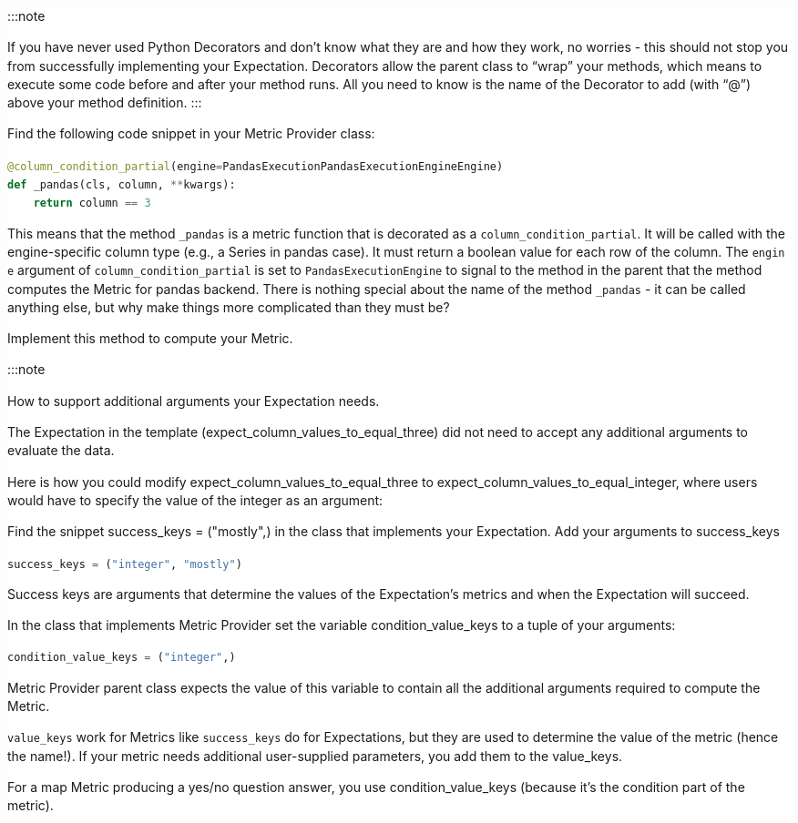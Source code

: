 :::note

If you have never used Python Decorators and don’t know what they are and how they work, no worries - this should not stop you from successfully implementing your Expectation. Decorators allow the parent class to “wrap” your methods, which means to execute some code before and after your method runs. All you need to know is the name of the Decorator to add (with “@”) above your method definition.
:::

Find the following code snippet in your Metric Provider class:

````python
@column_condition_partial(engine=PandasExecutionPandasExecutionEngineEngine)
def _pandas(cls, column, **kwargs):
    return column == 3
````

This means that the method `_pandas` is a metric function that is decorated as a `column_condition_partial`. It will be called with the engine-specific column type (e.g., a Series in pandas case). It must return a boolean value for each row of the column. The `engine` argument of `column_condition_partial` is set to `PandasExecutionEngine` to signal to the method in the parent that the method computes the Metric for pandas backend. There is nothing special about the name of the method `_pandas` - it can be called anything else, but why make things more complicated than they must be?

Implement this method to compute your Metric.

:::note

How to support additional arguments your Expectation needs.

The Expectation in the template (expect_column_values_to_equal_three) did not need to accept any additional arguments to evaluate the data.

Here is how you could modify expect_column_values_to_equal_three to expect_column_values_to_equal_integer, where users would have to specify the value of the integer as an argument:

Find the snippet success_keys = ("mostly",) in the class that implements your Expectation. Add your arguments to success_keys

````python
success_keys = ("integer", "mostly")
````
Success keys are arguments that determine the values of the Expectation’s metrics and when the Expectation will succeed.

In the class that implements Metric Provider set the variable condition_value_keys to a tuple of your arguments:
````python
condition_value_keys = ("integer",)
````

Metric Provider parent class expects the value of this variable to contain all the additional arguments required to compute the Metric.

`value_keys` work for Metrics like `success_keys` do for Expectations, but they are used to determine the value of the metric (hence the name!). If your metric needs additional user-supplied parameters, you add them to the value_keys.

For a map Metric producing a yes/no question answer, you use condition_value_keys (because it’s the condition part of the metric).
